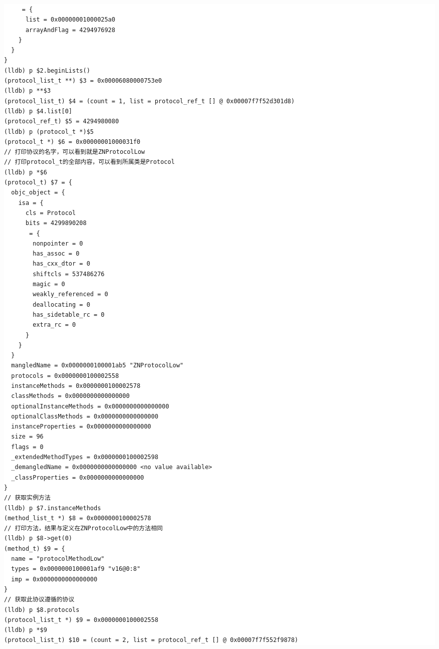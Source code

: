 ```
     = {
      list = 0x00000001000025a0
      arrayAndFlag = 4294976928
    }
  }
}
(lldb) p $2.beginLists()
(protocol_list_t **) $3 = 0x00006080000753e0
(lldb) p **$3
(protocol_list_t) $4 = (count = 1, list = protocol_ref_t [] @ 0x00007f7f52d301d8)
(lldb) p $4.list[0]
(protocol_ref_t) $5 = 4294980080
(lldb) p (protocol_t *)$5
(protocol_t *) $6 = 0x00000001000031f0
// 打印协议的名字，可以看到就是ZNProtocolLow
// 打印protocol_t的全部内容，可以看到所属类是Protocol
(lldb) p *$6
(protocol_t) $7 = {
  objc_object = {
    isa = {
      cls = Protocol
      bits = 4299890208
       = {
        nonpointer = 0
        has_assoc = 0
        has_cxx_dtor = 0
        shiftcls = 537486276
        magic = 0
        weakly_referenced = 0
        deallocating = 0
        has_sidetable_rc = 0
        extra_rc = 0
      }
    }
  }
  mangledName = 0x0000000100001ab5 "ZNProtocolLow"
  protocols = 0x0000000100002558
  instanceMethods = 0x0000000100002578
  classMethods = 0x0000000000000000
  optionalInstanceMethods = 0x0000000000000000
  optionalClassMethods = 0x0000000000000000
  instanceProperties = 0x0000000000000000
  size = 96
  flags = 0
  _extendedMethodTypes = 0x0000000100002598
  _demangledName = 0x0000000000000000 <no value available>
  _classProperties = 0x0000000000000000
}
// 获取实例方法
(lldb) p $7.instanceMethods
(method_list_t *) $8 = 0x0000000100002578
// 打印方法，结果与定义在ZNProtocolLow中的方法相同
(lldb) p $8->get(0)
(method_t) $9 = {
  name = "protocolMethodLow"
  types = 0x0000000100001af9 "v16@0:8"
  imp = 0x0000000000000000
}
// 获取此协议遵循的协议
(lldb) p $8.protocols
(protocol_list_t *) $9 = 0x0000000100002558
(lldb) p *$9
(protocol_list_t) $10 = (count = 2, list = protocol_ref_t [] @ 0x00007f7f552f9878)
```